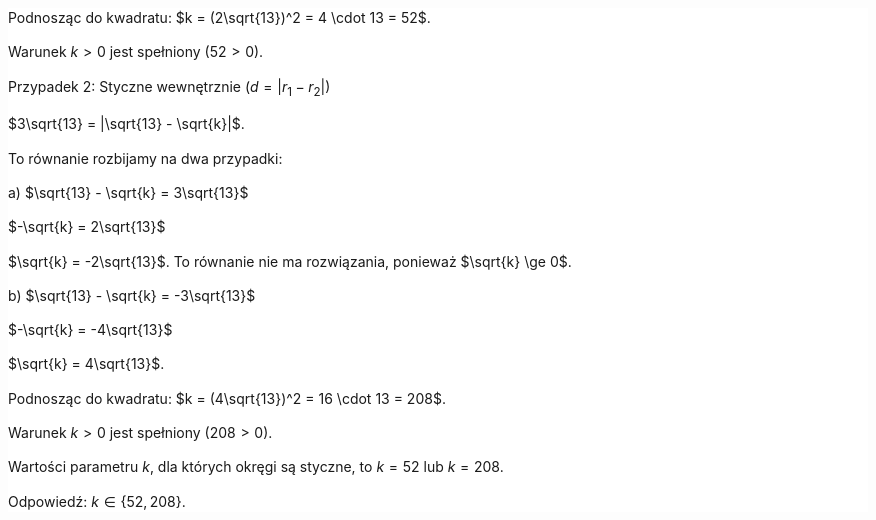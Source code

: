Podnosząc do kwadratu: $k = (2\sqrt{13})^2 = 4 \cdot 13 = 52$.

Warunek $k>0$ jest spełniony ($52>0$).

Przypadek 2: Styczne wewnętrznie ($d = |r_1-r_2|$)

$3\sqrt{13} = |\sqrt{13} - \sqrt{k}|$.

To równanie rozbijamy na dwa przypadki:

a) $\sqrt{13} - \sqrt{k} = 3\sqrt{13}$

$-\sqrt{k} = 2\sqrt{13}$

$\sqrt{k} = -2\sqrt{13}$. To równanie nie ma rozwiązania, ponieważ $\sqrt{k} \ge 0$.

b) $\sqrt{13} - \sqrt{k} = -3\sqrt{13}$

$-\sqrt{k} = -4\sqrt{13}$

$\sqrt{k} = 4\sqrt{13}$.

Podnosząc do kwadratu: $k = (4\sqrt{13})^2 = 16 \cdot 13 = 208$.

Warunek $k>0$ jest spełniony ($208>0$).

Wartości parametru $k$, dla których okręgi są styczne, to $k=52$ lub $k=208$.

Odpowiedź: $k \in \{52, 208\}$.
